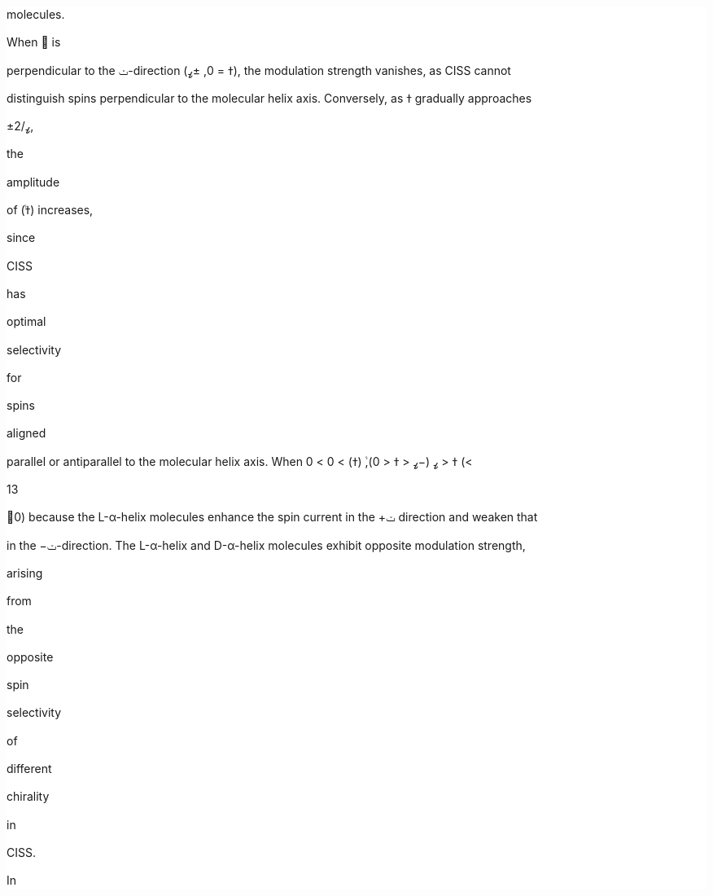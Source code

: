 molecules.

When ࡮ is

 perpendicular to the ݖ-direction (ߙ = 0, ±ߨ), the modulation strength vanishes, as CISS cannot

 distinguish spins perpendicular to the molecular helix axis. Conversely, as ߙ gradually approaches

 ±ߨ/2,

the

amplitude

of ܵ(ߙ) increases,

since

CISS

has

optimal

selectivity

for

spins

aligned

 parallel or antiparallel to the molecular helix axis. When 0 < ߙ < ߨ (−ߨ < ߙ < 0), ܵ(ߙ) > 0 (<

13



0) because the L-α-helix molecules enhance the spin current in the +ݖ direction and weaken that

 in the −ݖ-direction. The L-α-helix and D-α-helix molecules exhibit opposite modulation strength,

 arising

from

the

opposite

spin

selectivity

of

different

chirality

in

CISS.

In
